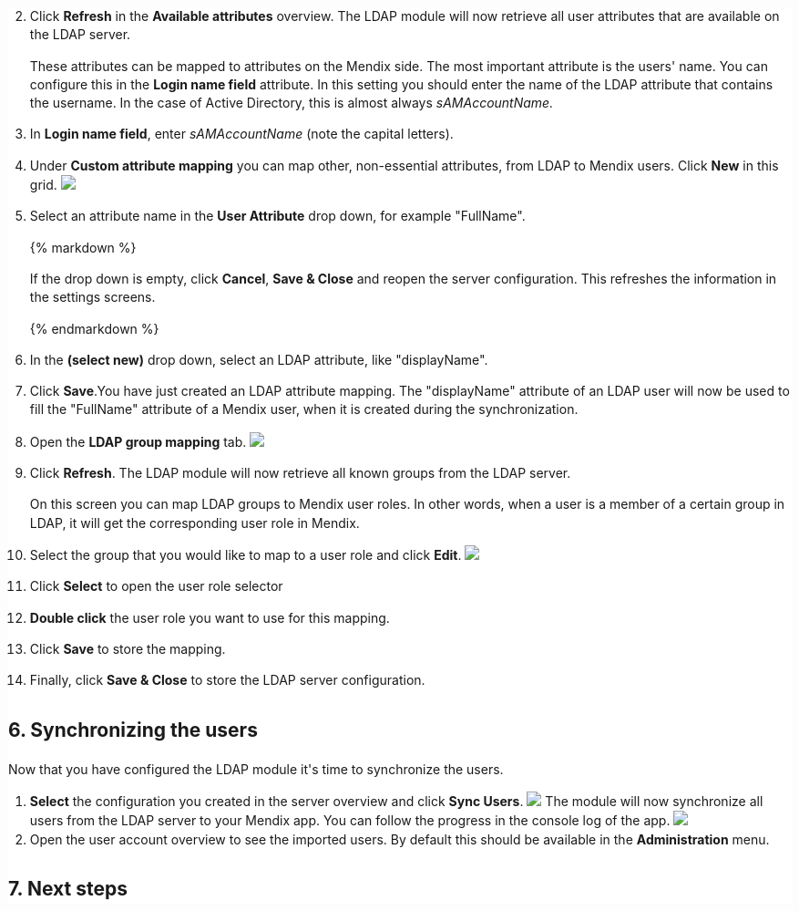 2.  Click **Refresh** in the **Available attributes** overview. The LDAP module will now retrieve all user attributes that are available on the LDAP server.

    These attributes can be mapped to attributes on the Mendix side. The most important attribute is the users' name. You can configure this in the **Login name field** attribute. In this setting you should enter the name of the LDAP attribute that contains the username. In the case of Active Directory, this is almost always _sAMAccountName._
3.  In **Login name field**, enter _sAMAccountName_ (note the capital letters).
4.  Under **Custom attribute mapping** you can map other, non-essential attributes, from LDAP to Mendix users. Click **New** in this grid.
    ![](attachments/8785894/9764912.png)
5.  Select an attribute name in the **User Attribute** drop down, for example "FullName".

    <div class="alert alert-info">{% markdown %}

    If the drop down is empty, click **Cancel**, **Save & Close** and reopen the server configuration. This refreshes the information in the settings screens.

    {% endmarkdown %}</div>
6.  In the **(select new)** drop down, select an LDAP attribute, like "displayName".
7.  Click **Save**.You have just created an LDAP attribute mapping. The "displayName" attribute of an LDAP user will now be used to fill the "FullName" attribute of a Mendix user, when it is created during the synchronization.
8.  Open the **LDAP group mapping** tab.
    ![](attachments/8785894/9764913.png)
9.  Click **Refresh**. The LDAP module will now retrieve all known groups from the LDAP server.

    On this screen you can map LDAP groups to Mendix user roles. In other words, when a user is a member of a certain group in LDAP, it will get the corresponding user role in Mendix.
10.  Select the group that you would like to map to a user role and click **Edit**.
    ![](attachments/8785894/9764914.png)
11.  Click **Select** to open the user role selector
12.  **Double click** the user role you want to use for this mapping.
13.  Click **Save** to store the mapping.
14.  Finally, click **Save & Close** to store the LDAP server configuration.

## 6\. Synchronizing the users

Now that you have configured the LDAP module it's time to synchronize the users.

1.  **Select** the configuration you created in the server overview and click **Sync Users**.
    ![](attachments/8785894/9764916.png)
    The module will now synchronize all users from the LDAP server to your Mendix app. You can follow the progress in the console log of the app.
    ![](attachments/8785894/9764917.png)
2.  Open the user account overview to see the imported users. By default this should be available in the **Administration** menu.

## 7\. Next steps
